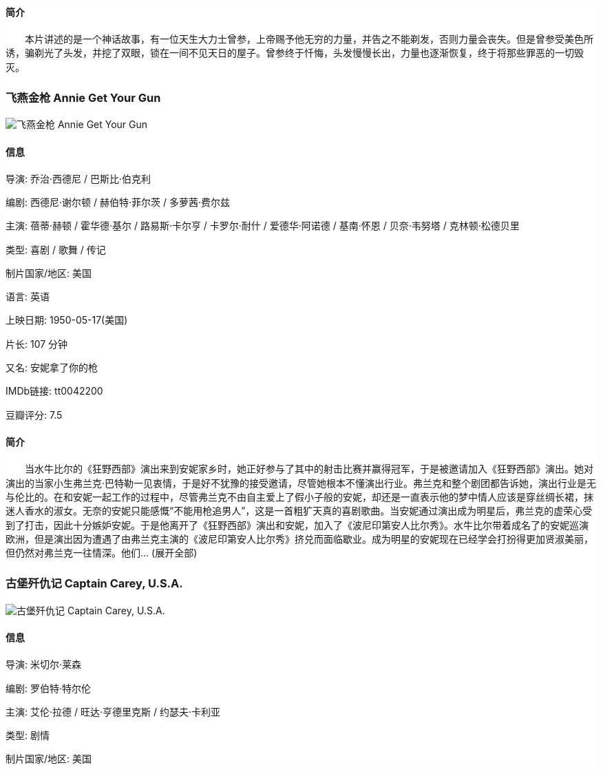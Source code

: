 #### 简介

　　本片讲述的是一个神话故事，有一位天生大力士曾参，上帝赐予他无穷的力量，并告之不能剃发，否则力量会丧失。但是曾参受美色所诱，骗剃光了头发，并挖了双眼，锁在一间不见天日的屋子。曾参终于忏悔，头发慢慢长出，力量也逐渐恢复，终于将那些罪恶的一切毁灭。



### 飞燕金枪 Annie Get Your Gun

![飞燕金枪 Annie Get Your Gun](https://img1.doubanio.com/view/photo/s_ratio_poster/public/p2185082848.jpg)

#### 信息

导演: 乔治·西德尼 / 巴斯比·伯克利 

编剧: 西德尼·谢尔顿 / 赫伯特·菲尔茨 / 多萝茜·费尔兹 

主演: 蓓蒂·赫顿 / 霍华德·基尔 / 路易斯·卡尔亨 / 卡罗尔·耐什 / 爱德华·阿诺德 / 基南·怀恩 / 贝奈·韦努塔 / 克林顿·松德贝里 

类型: 喜剧 / 歌舞 / 传记 

制片国家/地区: 美国 

语言: 英语 

上映日期: 1950-05-17(美国) 

片长: 107 分钟 

又名: 安妮拿了你的枪 

IMDb链接: tt0042200

豆瓣评分: 7.5

#### 简介

　　当水牛比尔的《狂野西部》演出来到安妮家乡时，她正好参与了其中的射击比赛并赢得冠军，于是被邀请加入《狂野西部》演出。她对演出的当家小生弗兰克·巴特勒一见衷情，于是好不犹豫的接受邀请，尽管她根本不懂演出行业。弗兰克和整个剧团都告诉她，演出行业是无与伦比的。在和安妮一起工作的过程中，尽管弗兰克不由自主爱上了假小子般的安妮，却还是一直表示他的梦中情人应该是穿丝绸长裙，抹迷人香水的淑女。无奈的安妮只能感慨“不能用枪追男人”，这是一首粗犷天真的喜剧歌曲。当安妮通过演出成为明星后，弗兰克的虚荣心受到了打击，因此十分嫉妒安妮。于是他离开了《狂野西部》演出和安妮，加入了《波尼印第安人比尔秀》。水牛比尔带着成名了的安妮巡演欧洲，但是演出因为遭遇了由弗兰克主演的《波尼印第安人比尔秀》挤兑而面临歇业。成为明星的安妮现在已经学会打扮得更加贤淑美丽，但仍然对弗兰克一往情深。他们... (展开全部)



### 古堡歼仇记 Captain Carey, U.S.A.

![古堡歼仇记 Captain Carey, U.S.A.](https://img3.doubanio.com/view/photo/s_ratio_poster/public/p2508820642.jpg)

#### 信息

导演: 米切尔·莱森 

编剧: 罗伯特·特尔伦 

主演: 艾伦·拉德 / 旺达·亨德里克斯 / 约瑟夫·卡利亚 

类型: 剧情 

制片国家/地区: 美国 
